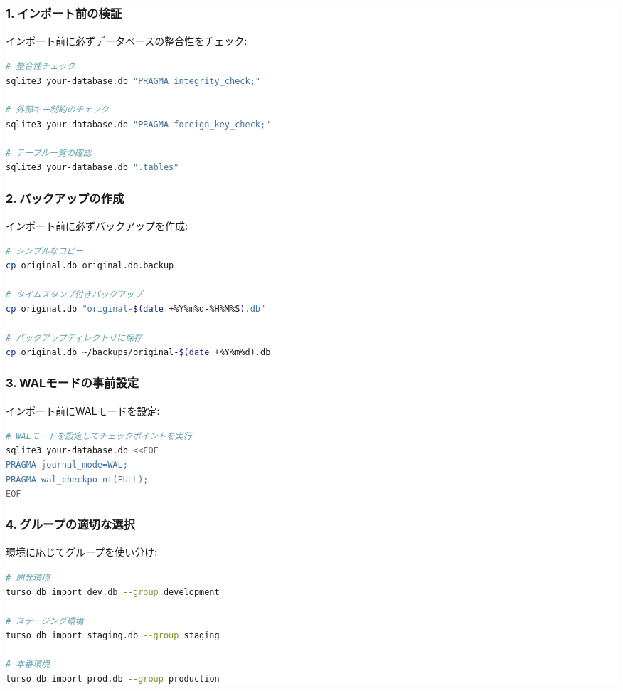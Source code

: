 ### 1. インポート前の検証

インポート前に必ずデータベースの整合性をチェック:

```bash
# 整合性チェック
sqlite3 your-database.db "PRAGMA integrity_check;"

# 外部キー制約のチェック
sqlite3 your-database.db "PRAGMA foreign_key_check;"

# テーブル一覧の確認
sqlite3 your-database.db ".tables"
```

### 2. バックアップの作成

インポート前に必ずバックアップを作成:

```bash
# シンプルなコピー
cp original.db original.db.backup

# タイムスタンプ付きバックアップ
cp original.db "original-$(date +%Y%m%d-%H%M%S).db"

# バックアップディレクトリに保存
cp original.db ~/backups/original-$(date +%Y%m%d).db
```

### 3. WALモードの事前設定

インポート前にWALモードを設定:

```bash
# WALモードを設定してチェックポイントを実行
sqlite3 your-database.db <<EOF
PRAGMA journal_mode=WAL;
PRAGMA wal_checkpoint(FULL);
EOF
```

### 4. グループの適切な選択

環境に応じてグループを使い分け:

```bash
# 開発環境
turso db import dev.db --group development

# ステージング環境
turso db import staging.db --group staging

# 本番環境
turso db import prod.db --group production
```
